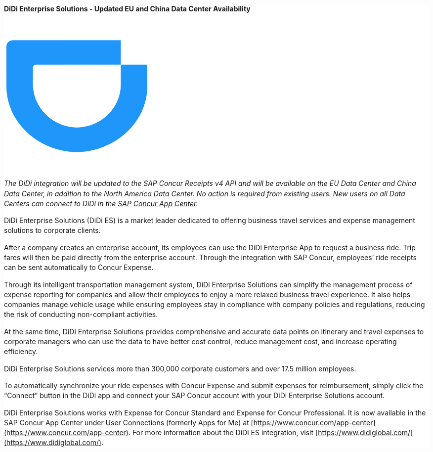 #### <a name="didi-enterprise-solutions-april"></a>DiDi Enterprise Solutions  - Updated EU and China Data Center Availability

![DiDi Enterprise Solutions Logo](./app-center-2019-04-09-didienterprisesolutions-logo.png)

*The DiDi integration will be updated to the SAP Concur Receipts v4 API and will be available on the EU Data Center and China Data Center, in addition to the North America Data Center. No action is required from existing users. New users on all Data Centers can connect to DiDi in the [SAP Concur App Center](https://www.concur.com/app-center/listings/576c6598c144f515002e4fea).*

DiDi Enterprise Solutions (DiDi ES) is a market leader dedicated to offering business travel services and expense management solutions to corporate clients.

After a company creates an enterprise account, its employees can use the DiDi Enterprise App to request a business ride. Trip fares will then be paid directly from the enterprise account. Through the integration with SAP Concur, employees’ ride receipts can be sent automatically to Concur Expense.

Through its intelligent transportation management system, DiDi Enterprise Solutions can simplify the management process of expense reporting for companies and allow their employees to enjoy a more relaxed business travel experience. It also helps companies manage vehicle usage while ensuring employees stay in compliance with company policies and regulations, reducing the risk of conducting non-compliant activities.

At the same time, DiDi Enterprise Solutions provides comprehensive and accurate data points on itinerary and travel expenses to corporate managers who can use the data to have better cost control, reduce management cost, and increase operating efficiency.

DiDi Enterprise Solutions services more than 300,000 corporate customers and over 17.5 million employees.

To automatically synchronize your ride expenses with Concur Expense and submit expenses for reimbursement, simply click the “Connect” button in the DiDi app and connect your SAP Concur account with your DiDi Enterprise Solutions account.

DiDi Enterprise Solutions works with Expense for Concur Standard and Expense for Concur Professional. It is now available in the SAP Concur App Center under User Connections (formerly Apps for Me) at [https://www.concur.com/app-center](https://www.concur.com/app-center). For more information about the DiDi ES integration, visit
[https://www.didiglobal.com/](https://www.didiglobal.com/).
